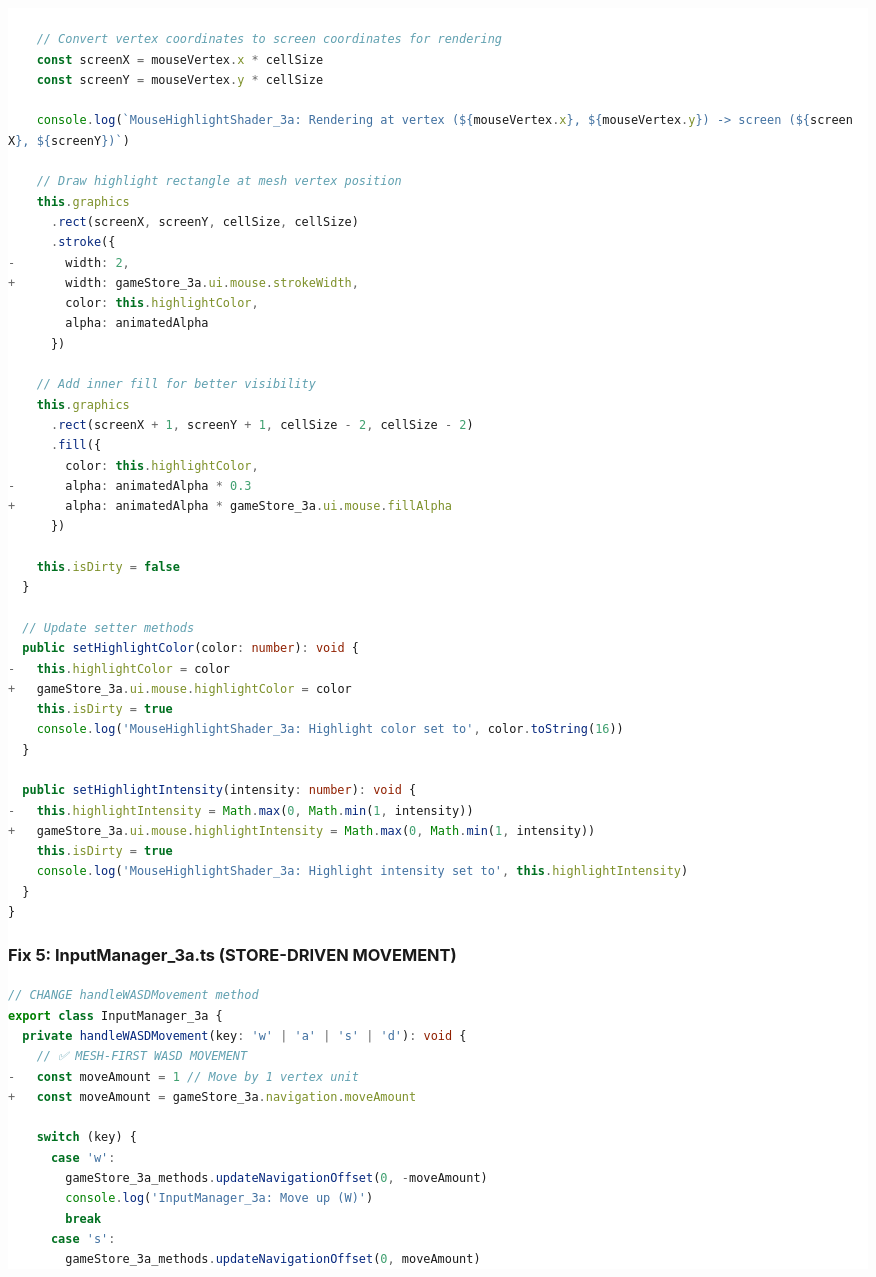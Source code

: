 ```typescript
    
    // Convert vertex coordinates to screen coordinates for rendering
    const screenX = mouseVertex.x * cellSize
    const screenY = mouseVertex.y * cellSize
    
    console.log(`MouseHighlightShader_3a: Rendering at vertex (${mouseVertex.x}, ${mouseVertex.y}) -> screen (${screenX}, ${screenY})`)
    
    // Draw highlight rectangle at mesh vertex position
    this.graphics
      .rect(screenX, screenY, cellSize, cellSize)
      .stroke({ 
-       width: 2, 
+       width: gameStore_3a.ui.mouse.strokeWidth,
        color: this.highlightColor, 
        alpha: animatedAlpha 
      })
    
    // Add inner fill for better visibility
    this.graphics
      .rect(screenX + 1, screenY + 1, cellSize - 2, cellSize - 2)
      .fill({ 
        color: this.highlightColor, 
-       alpha: animatedAlpha * 0.3 
+       alpha: animatedAlpha * gameStore_3a.ui.mouse.fillAlpha
      })
    
    this.isDirty = false
  }

  // Update setter methods
  public setHighlightColor(color: number): void {
-   this.highlightColor = color
+   gameStore_3a.ui.mouse.highlightColor = color
    this.isDirty = true
    console.log('MouseHighlightShader_3a: Highlight color set to', color.toString(16))
  }

  public setHighlightIntensity(intensity: number): void {
-   this.highlightIntensity = Math.max(0, Math.min(1, intensity))
+   gameStore_3a.ui.mouse.highlightIntensity = Math.max(0, Math.min(1, intensity))
    this.isDirty = true
    console.log('MouseHighlightShader_3a: Highlight intensity set to', this.highlightIntensity)
  }
}
```

### **Fix 5: InputManager_3a.ts (STORE-DRIVEN MOVEMENT)**
```typescript
// CHANGE handleWASDMovement method
export class InputManager_3a {
  private handleWASDMovement(key: 'w' | 'a' | 's' | 'd'): void {
    // ✅ MESH-FIRST WASD MOVEMENT
-   const moveAmount = 1 // Move by 1 vertex unit
+   const moveAmount = gameStore_3a.navigation.moveAmount
    
    switch (key) {
      case 'w':
        gameStore_3a_methods.updateNavigationOffset(0, -moveAmount)
        console.log('InputManager_3a: Move up (W)')
        break
      case 's':
        gameStore_3a_methods.updateNavigationOffset(0, moveAmount)
```